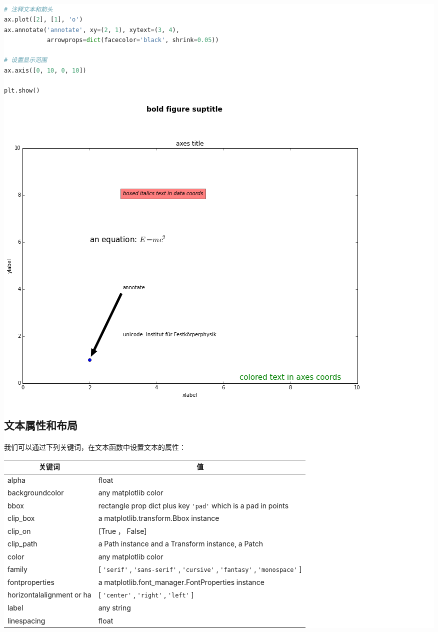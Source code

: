 ```python
# 注释文本和箭头
ax.plot([2], [1], 'o')
ax.annotate('annotate', xy=(2, 1), xytext=(3, 4),
            arrowprops=dict(facecolor='black', shrink=0.05))

# 设置显示范围
ax.axis([0, 10, 0, 10])

plt.show()
```


    
![png](06.03-working-with-text---basic_files/06.03-working-with-text---basic_5_0.png)
    


## 文本属性和布局

我们可以通过下列关键词，在文本函数中设置文本的属性：

关键词|值
---|---
alpha		|	    float
backgroundcolor		|    any matplotlib color
bbox		|	    rectangle prop dict plus key ``'pad'`` which is a pad in points
clip_box	|	    a matplotlib.transform.Bbox instance
clip_on		|	    [True ， False]
clip_path	|	    a Path instance and a Transform instance, a Patch
color	|		    any matplotlib color
family	|		    [ ``'serif'`` , ``'sans-serif'`` , ``'cursive'`` , ``'fantasy'`` , ``'monospace'`` ]
fontproperties		|    a matplotlib.font_manager.FontProperties instance
horizontalalignment or ha  | [ ``'center'`` , ``'right'`` , ``'left'`` ]
label			  |  any string
linespacing		  |  float